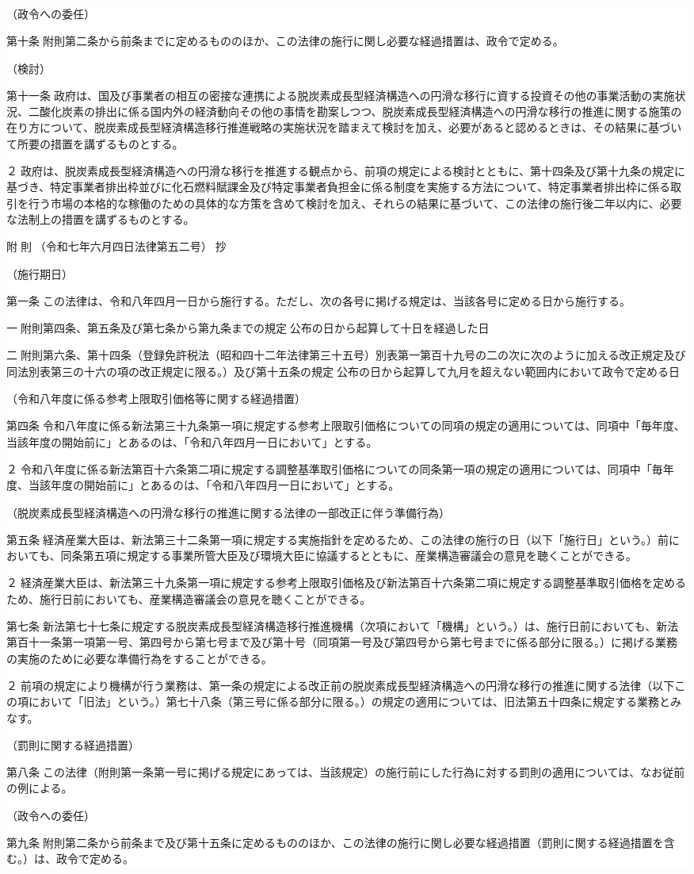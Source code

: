 （政令への委任）

第十条 附則第二条から前条までに定めるもののほか、この法律の施行に関し必要な経過措置は、政令で定める。

（検討）

第十一条 政府は、国及び事業者の相互の密接な連携による脱炭素成長型経済構造への円滑な移行に資する投資その他の事業活動の実施状況、二酸化炭素の排出に係る国内外の経済動向その他の事情を勘案しつつ、脱炭素成長型経済構造への円滑な移行の推進に関する施策の在り方について、脱炭素成長型経済構造移行推進戦略の実施状況を踏まえて検討を加え、必要があると認めるときは、その結果に基づいて所要の措置を講ずるものとする。

２ 政府は、脱炭素成長型経済構造への円滑な移行を推進する観点から、前項の規定による検討とともに、第十四条及び第十九条の規定に基づき、特定事業者排出枠並びに化石燃料賦課金及び特定事業者負担金に係る制度を実施する方法について、特定事業者排出枠に係る取引を行う市場の本格的な稼働のための具体的な方策を含めて検討を加え、それらの結果に基づいて、この法律の施行後二年以内に、必要な法制上の措置を講ずるものとする。

附 則 （令和七年六月四日法律第五二号） 抄

（施行期日）

第一条 この法律は、令和八年四月一日から施行する。ただし、次の各号に掲げる規定は、当該各号に定める日から施行する。

一 附則第四条、第五条及び第七条から第九条までの規定 公布の日から起算して十日を経過した日

二 附則第六条、第十四条（登録免許税法（昭和四十二年法律第三十五号）別表第一第百十九号の二の次に次のように加える改正規定及び同法別表第三の十六の項の改正規定に限る。）及び第十五条の規定 公布の日から起算して九月を超えない範囲内において政令で定める日

（令和八年度に係る参考上限取引価格等に関する経過措置）

第四条 令和八年度に係る新法第三十九条第一項に規定する参考上限取引価格についての同項の規定の適用については、同項中「毎年度、当該年度の開始前に」とあるのは、「令和八年四月一日において」とする。

２ 令和八年度に係る新法第百十六条第二項に規定する調整基準取引価格についての同条第一項の規定の適用については、同項中「毎年度、当該年度の開始前に」とあるのは、「令和八年四月一日において」とする。

（脱炭素成長型経済構造への円滑な移行の推進に関する法律の一部改正に伴う準備行為）

第五条 経済産業大臣は、新法第三十二条第一項に規定する実施指針を定めるため、この法律の施行の日（以下「施行日」という。）前においても、同条第五項に規定する事業所管大臣及び環境大臣に協議するとともに、産業構造審議会の意見を聴くことができる。

２ 経済産業大臣は、新法第三十九条第一項に規定する参考上限取引価格及び新法第百十六条第二項に規定する調整基準取引価格を定めるため、施行日前においても、産業構造審議会の意見を聴くことができる。

第七条 新法第七十七条に規定する脱炭素成長型経済構造移行推進機構（次項において「機構」という。）は、施行日前においても、新法第百十一条第一項第一号、第四号から第七号まで及び第十号（同項第一号及び第四号から第七号までに係る部分に限る。）に掲げる業務の実施のために必要な準備行為をすることができる。

２ 前項の規定により機構が行う業務は、第一条の規定による改正前の脱炭素成長型経済構造への円滑な移行の推進に関する法律（以下この項において「旧法」という。）第七十八条（第三号に係る部分に限る。）の規定の適用については、旧法第五十四条に規定する業務とみなす。

（罰則に関する経過措置）

第八条 この法律（附則第一条第一号に掲げる規定にあっては、当該規定）の施行前にした行為に対する罰則の適用については、なお従前の例による。

（政令への委任）

第九条 附則第二条から前条まで及び第十五条に定めるもののほか、この法律の施行に関し必要な経過措置（罰則に関する経過措置を含む。）は、政令で定める。
